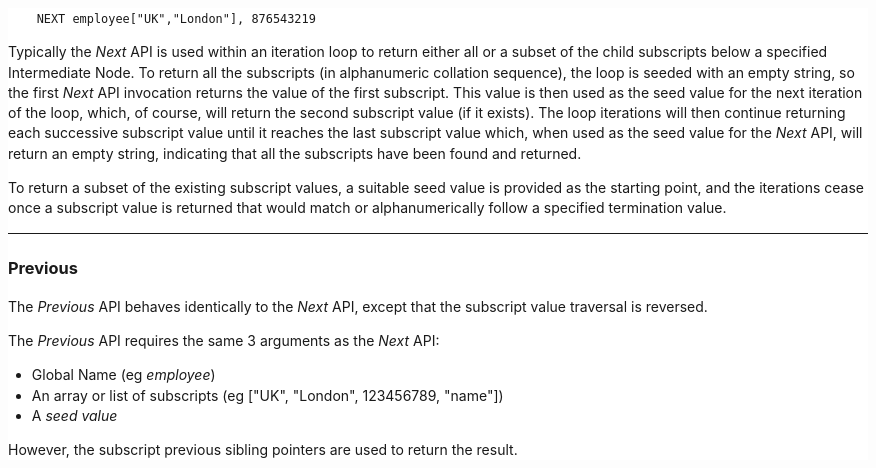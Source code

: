         NEXT employee["UK","London"], 876543219


Typically the *Next* API is used within an iteration loop to return either all or a subset of the child subscripts below a specified Intermediate Node.  To return all the subscripts (in alphanumeric collation sequence), the loop is seeded with an empty string, so the first *Next* API invocation returns the value of the first subscript.  This value is then used as the seed value for the next iteration of the loop, which, of course, will return the second subscript value (if it exists).  The loop iterations will then continue returning each successive subscript value until it reaches the last subscript value which, when used as the seed value for the *Next* API, will return an empty string, indicating that all the subscripts have been found and returned.

To return a subset of the existing subscript values, a suitable seed value is provided as the starting point, and the iterations cease once a subscript value is returned that would match or alphanumerically follow a specified termination value.

----

### Previous

The *Previous* API behaves identically to the *Next* API, except that the subscript value traversal is reversed.  

The *Previous* API requires the same 3 arguments as the *Next* API:

- Global Name (eg *employee*)
- An array or list of subscripts (eg ["UK", "London", 123456789, "name"])
- A *seed value*

However, the subscript previous sibling pointers are used to return the result.


